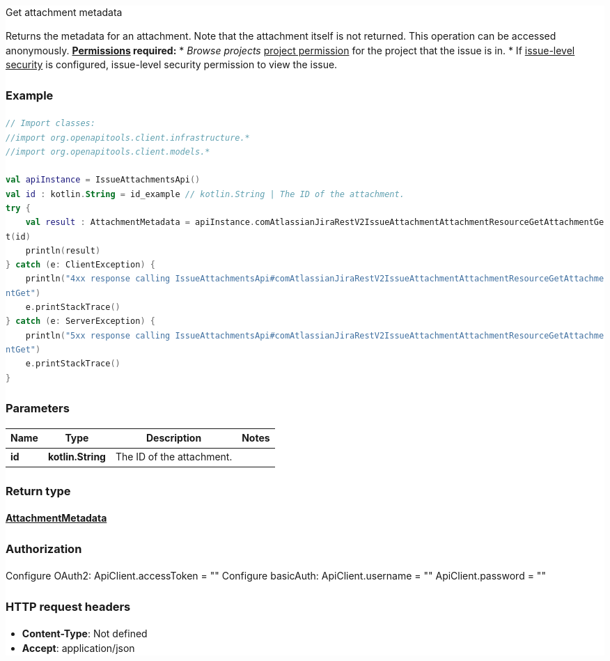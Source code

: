 Get attachment metadata

Returns the metadata for an attachment. Note that the attachment itself is not returned.  This operation can be accessed anonymously.  **[Permissions](#permissions) required:**   *  *Browse projects* [project permission](https://confluence.atlassian.com/x/yodKLg) for the project that the issue is in.  *  If [issue-level security](https://confluence.atlassian.com/x/J4lKLg) is configured, issue-level security permission to view the issue.

### Example
```kotlin
// Import classes:
//import org.openapitools.client.infrastructure.*
//import org.openapitools.client.models.*

val apiInstance = IssueAttachmentsApi()
val id : kotlin.String = id_example // kotlin.String | The ID of the attachment.
try {
    val result : AttachmentMetadata = apiInstance.comAtlassianJiraRestV2IssueAttachmentAttachmentResourceGetAttachmentGet(id)
    println(result)
} catch (e: ClientException) {
    println("4xx response calling IssueAttachmentsApi#comAtlassianJiraRestV2IssueAttachmentAttachmentResourceGetAttachmentGet")
    e.printStackTrace()
} catch (e: ServerException) {
    println("5xx response calling IssueAttachmentsApi#comAtlassianJiraRestV2IssueAttachmentAttachmentResourceGetAttachmentGet")
    e.printStackTrace()
}
```

### Parameters

Name | Type | Description  | Notes
------------- | ------------- | ------------- | -------------
 **id** | **kotlin.String**| The ID of the attachment. |

### Return type

[**AttachmentMetadata**](AttachmentMetadata.md)

### Authorization


Configure OAuth2:
    ApiClient.accessToken = ""
Configure basicAuth:
    ApiClient.username = ""
    ApiClient.password = ""

### HTTP request headers

 - **Content-Type**: Not defined
 - **Accept**: application/json
